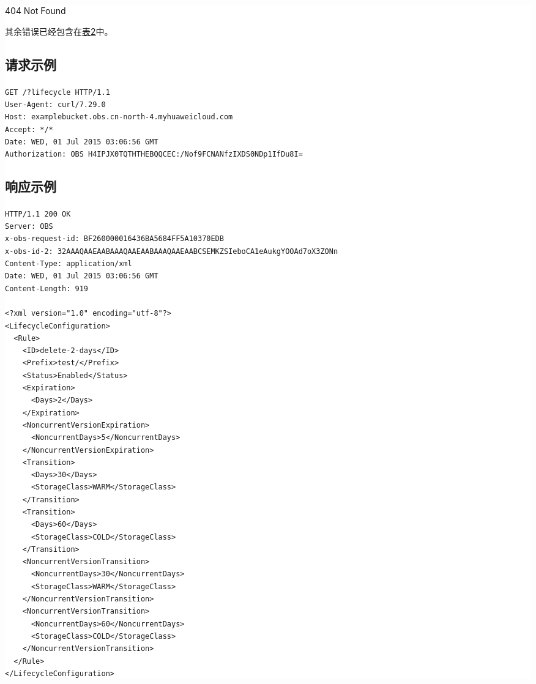 </td>
<td class="cellrowborder" valign="top" width="33.33333333333333%" headers="mcps1.2.4.1.3 "><p id="p27746436"><a name="p27746436"></a><a name="p27746436"></a>404 Not Found</p>
</td>
</tr>
</tbody>
</table>

其余错误已经包含在[表2](错误码.md#d0e843)中。

## 请求示例<a name="section14482163815396"></a>

```
GET /?lifecycle HTTP/1.1
User-Agent: curl/7.29.0
Host: examplebucket.obs.cn-north-4.myhuaweicloud.com
Accept: */*
Date: WED, 01 Jul 2015 03:06:56 GMT
Authorization: OBS H4IPJX0TQTHTHEBQQCEC:/Nof9FCNANfzIXDS0NDp1IfDu8I=
```

## 响应示例<a name="section76081155815"></a>

```
HTTP/1.1 200 OK
Server: OBS
x-obs-request-id: BF260000016436BA5684FF5A10370EDB
x-obs-id-2: 32AAAQAAEAABAAAQAAEAABAAAQAAEAABCSEMKZSIeboCA1eAukgYOOAd7oX3ZONn
Content-Type: application/xml
Date: WED, 01 Jul 2015 03:06:56 GMT
Content-Length: 919

<?xml version="1.0" encoding="utf-8"?>
<LifecycleConfiguration> 
  <Rule> 
    <ID>delete-2-days</ID>  
    <Prefix>test/</Prefix>  
    <Status>Enabled</Status>  
    <Expiration> 
      <Days>2</Days> 
    </Expiration>  
    <NoncurrentVersionExpiration> 
      <NoncurrentDays>5</NoncurrentDays> 
    </NoncurrentVersionExpiration>
    <Transition> 
      <Days>30</Days>  
      <StorageClass>WARM</StorageClass> 
    </Transition>  
    <Transition> 
      <Days>60</Days>  
      <StorageClass>COLD</StorageClass> 
    </Transition>  
    <NoncurrentVersionTransition> 
      <NoncurrentDays>30</NoncurrentDays>  
      <StorageClass>WARM</StorageClass> 
    </NoncurrentVersionTransition>  
    <NoncurrentVersionTransition> 
      <NoncurrentDays>60</NoncurrentDays>  
      <StorageClass>COLD</StorageClass> 
    </NoncurrentVersionTransition> 
  </Rule>
</LifecycleConfiguration>
```

